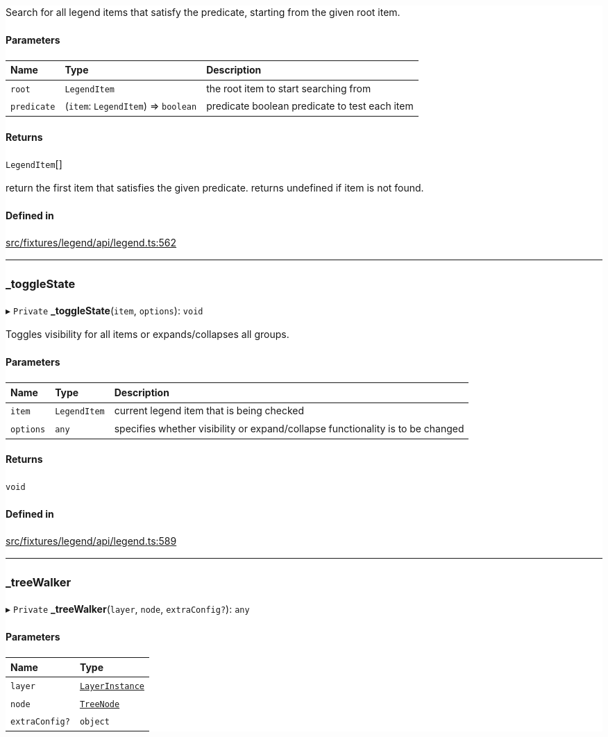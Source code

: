 Search for all legend items that satisfy the predicate, starting from the given root item.

#### Parameters

| Name | Type | Description |
| :------ | :------ | :------ |
| `root` | `LegendItem` | the root item to start searching from |
| `predicate` | (`item`: `LegendItem`) => `boolean` | predicate boolean predicate to test each item |

#### Returns

`LegendItem`[]

return the first item that satisfies the given predicate. returns undefined if item is not found.

#### Defined in

[src/fixtures/legend/api/legend.ts:562](https://github.com/sharvenp/ramp4-docs/blob/c6cdb39/src/fixtures/legend/api/legend.ts#L562)

___

### \_toggleState

▸ `Private` **_toggleState**(`item`, `options`): `void`

Toggles visibility for all items or expands/collapses all groups.

#### Parameters

| Name | Type | Description |
| :------ | :------ | :------ |
| `item` | `LegendItem` | current legend item that is being checked |
| `options` | `any` | specifies whether visibility or expand/collapse functionality is to be changed |

#### Returns

`void`

#### Defined in

[src/fixtures/legend/api/legend.ts:589](https://github.com/sharvenp/ramp4-docs/blob/c6cdb39/src/fixtures/legend/api/legend.ts#L589)

___

### \_treeWalker

▸ `Private` **_treeWalker**(`layer`, `node`, `extraConfig?`): `any`

#### Parameters

| Name | Type |
| :------ | :------ |
| `layer` | [`LayerInstance`](geo_layer_layer_instance.LayerInstance.md) |
| `node` | [`TreeNode`](geo_api_layer_tree_node.TreeNode.md) |
| `extraConfig?` | `object` |
